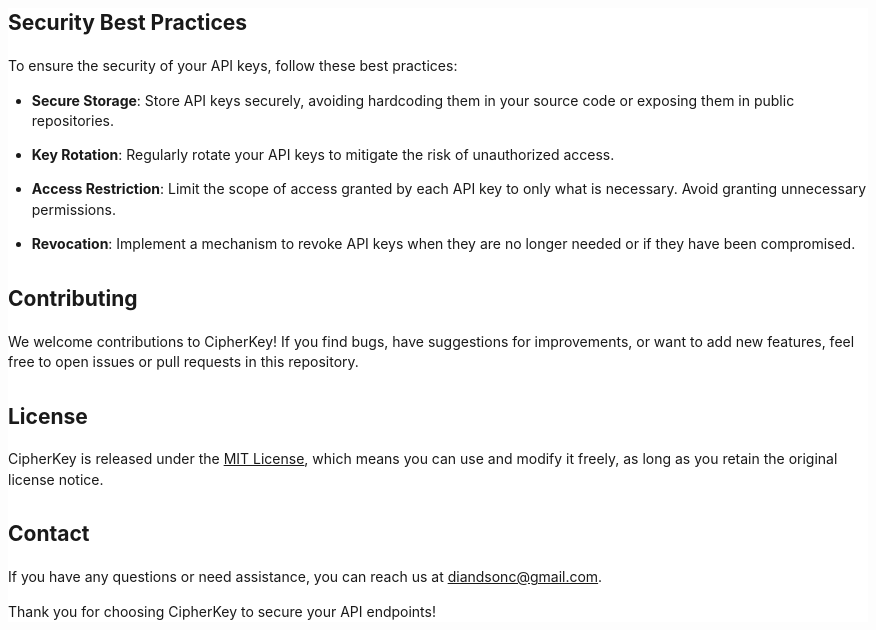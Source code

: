 ## Security Best Practices

To ensure the security of your API keys, follow these best practices:

- **Secure Storage**: Store API keys securely, avoiding hardcoding them in your source code or exposing them in public repositories.

- **Key Rotation**: Regularly rotate your API keys to mitigate the risk of unauthorized access.

- **Access Restriction**: Limit the scope of access granted by each API key to only what is necessary. Avoid granting unnecessary permissions.

- **Revocation**: Implement a mechanism to revoke API keys when they are no longer needed or if they have been compromised.

## Contributing

We welcome contributions to CipherKey! If you find bugs, have suggestions for improvements, or want to add new features, feel free to open issues or pull requests in this repository.

## License

CipherKey is released under the [MIT License](LICENSE), which means you can use and modify it freely, as long as you retain the original license notice.

## Contact

If you have any questions or need assistance, you can reach us at diandsonc@gmail.com.

Thank you for choosing CipherKey to secure your API endpoints!
